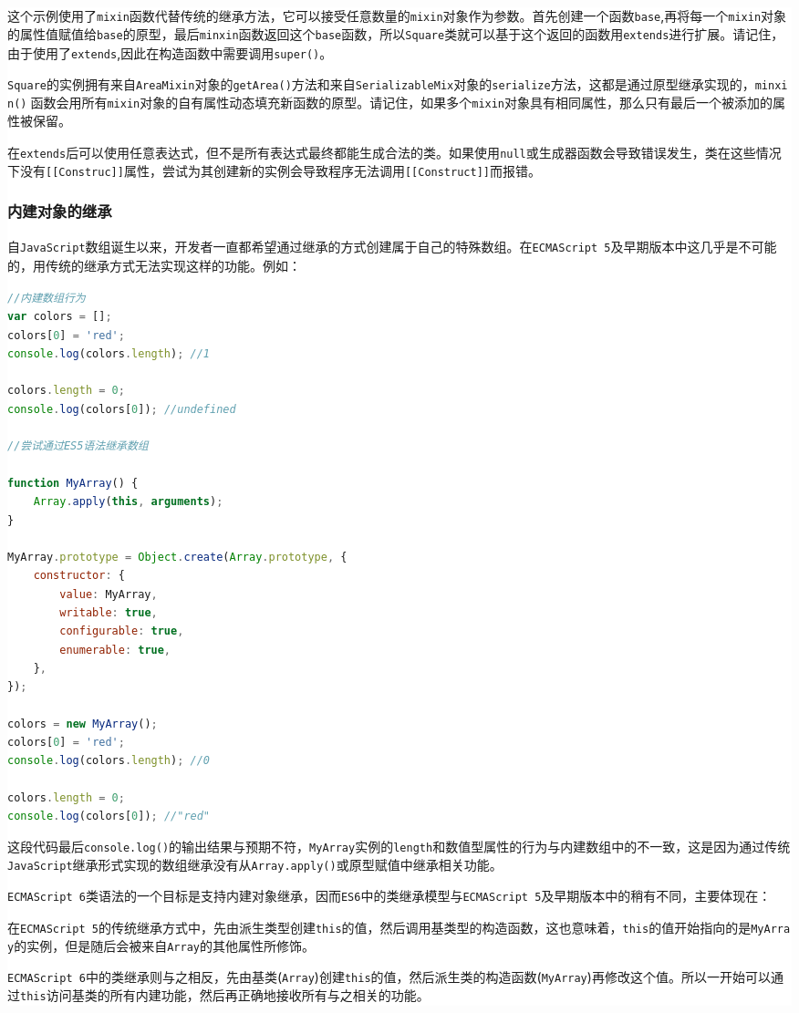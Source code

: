 这个示例使用了`mixin`函数代替传统的继承方法，它可以接受任意数量的`mixin`对象作为参数。首先创建一个函数`base`,再将每一个`mixin`对象的属性值赋值给`base`的原型，最后`minxin`函数返回这个`base`函数，所以`Square`类就可以基于这个返回的函数用`extends`进行扩展。请记住，由于使用了`extends`,因此在构造函数中需要调用`super()`。

`Square`的实例拥有来自`AreaMixin`对象的`getArea()`方法和来自`SerializableMix`对象的`serialize`方法，这都是通过原型继承实现的，`minxin()` 函数会用所有`mixin`对象的自有属性动态填充新函数的原型。请记住，如果多个`mixin`对象具有相同属性，那么只有最后一个被添加的属性被保留。

在`extends`后可以使用任意表达式，但不是所有表达式最终都能生成合法的类。如果使用`null`或生成器函数会导致错误发生，类在这些情况下没有`[[Construc]]`属性，尝试为其创建新的实例会导致程序无法调用`[[Construct]]`而报错。

### 内建对象的继承

自`JavaScript`数组诞生以来，开发者一直都希望通过继承的方式创建属于自己的特殊数组。在`ECMAScript 5`及早期版本中这几乎是不可能的，用传统的继承方式无法实现这样的功能。例如：

```javascript
//内建数组行为
var colors = [];
colors[0] = 'red';
console.log(colors.length); //1

colors.length = 0;
console.log(colors[0]); //undefined

//尝试通过ES5语法继承数组

function MyArray() {
    Array.apply(this, arguments);
}

MyArray.prototype = Object.create(Array.prototype, {
    constructor: {
        value: MyArray,
        writable: true,
        configurable: true,
        enumerable: true,
    },
});

colors = new MyArray();
colors[0] = 'red';
console.log(colors.length); //0

colors.length = 0;
console.log(colors[0]); //"red"
```

这段代码最后`console.log()`的输出结果与预期不符，`MyArray`实例的`length`和数值型属性的行为与内建数组中的不一致，这是因为通过传统`JavaScript`继承形式实现的数组继承没有从`Array.apply()`或原型赋值中继承相关功能。

`ECMAScript 6`类语法的一个目标是支持内建对象继承，因而`ES6`中的类继承模型与`ECMAScript 5`及早期版本中的稍有不同，主要体现在：

在`ECMAScript 5`的传统继承方式中，先由派生类型创建`this`的值，然后调用基类型的构造函数，这也意味着，`this`的值开始指向的是`MyArray`的实例，但是随后会被来自`Array`的其他属性所修饰。

`ECMAScript 6`中的类继承则与之相反，先由基类(`Array`)创建`this`的值，然后派生类的构造函数(`MyArray`)再修改这个值。所以一开始可以通过`this`访问基类的所有内建功能，然后再正确地接收所有与之相关的功能。
